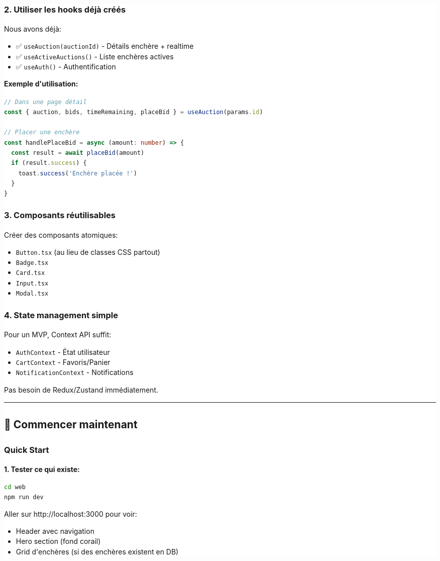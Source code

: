### 2. Utiliser les hooks déjà créés
Nous avons déjà:
- ✅ `useAuction(auctionId)` - Détails enchère + realtime
- ✅ `useActiveAuctions()` - Liste enchères actives
- ✅ `useAuth()` - Authentification

**Exemple d'utilisation:**
```typescript
// Dans une page détail
const { auction, bids, timeRemaining, placeBid } = useAuction(params.id)

// Placer une enchère
const handlePlaceBid = async (amount: number) => {
  const result = await placeBid(amount)
  if (result.success) {
    toast.success('Enchère placée !')
  }
}
```

### 3. Composants réutilisables
Créer des composants atomiques:
- `Button.tsx` (au lieu de classes CSS partout)
- `Badge.tsx`
- `Card.tsx`
- `Input.tsx`
- `Modal.tsx`

### 4. State management simple
Pour un MVP, Context API suffit:
- `AuthContext` - État utilisateur
- `CartContext` - Favoris/Panier
- `NotificationContext` - Notifications

Pas besoin de Redux/Zustand immédiatement.

---

## 🚀 Commencer maintenant

### Quick Start

**1. Tester ce qui existe:**
```bash
cd web
npm run dev
```

Aller sur http://localhost:3000 pour voir:
- Header avec navigation
- Hero section (fond corail)
- Grid d'enchères (si des enchères existent en DB)
